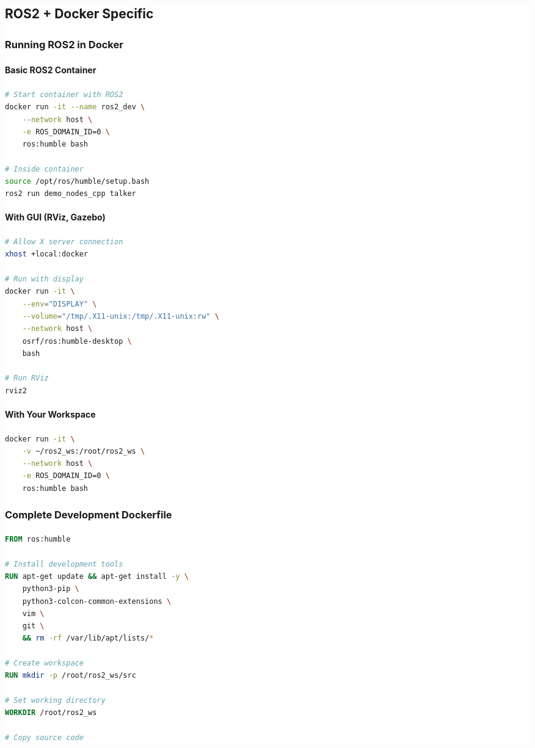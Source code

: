 
## ROS2 + Docker Specific

### Running ROS2 in Docker

#### Basic ROS2 Container
```bash
# Start container with ROS2
docker run -it --name ros2_dev \
    --network host \
    -e ROS_DOMAIN_ID=0 \
    ros:humble bash

# Inside container
source /opt/ros/humble/setup.bash
ros2 run demo_nodes_cpp talker
```

#### With GUI (RViz, Gazebo)
```bash
# Allow X server connection
xhost +local:docker

# Run with display
docker run -it \
    --env="DISPLAY" \
    --volume="/tmp/.X11-unix:/tmp/.X11-unix:rw" \
    --network host \
    osrf/ros:humble-desktop \
    bash

# Run RViz
rviz2
```

#### With Your Workspace
```bash
docker run -it \
    -v ~/ros2_ws:/root/ros2_ws \
    --network host \
    -e ROS_DOMAIN_ID=0 \
    ros:humble bash
```

### Complete Development Dockerfile

```dockerfile
FROM ros:humble

# Install development tools
RUN apt-get update && apt-get install -y \
    python3-pip \
    python3-colcon-common-extensions \
    vim \
    git \
    && rm -rf /var/lib/apt/lists/*

# Create workspace
RUN mkdir -p /root/ros2_ws/src

# Set working directory
WORKDIR /root/ros2_ws

# Copy source code
```
